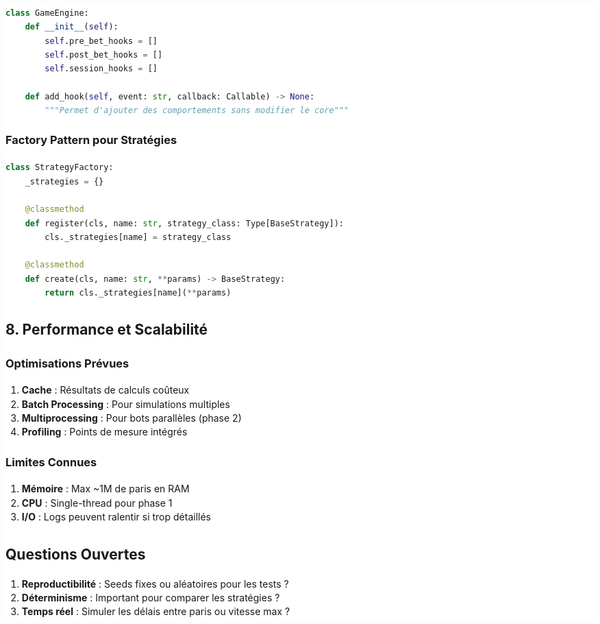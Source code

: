 ```python
class GameEngine:
    def __init__(self):
        self.pre_bet_hooks = []
        self.post_bet_hooks = []
        self.session_hooks = []
    
    def add_hook(self, event: str, callback: Callable) -> None:
        """Permet d'ajouter des comportements sans modifier le core"""
```

### Factory Pattern pour Stratégies

```python
class StrategyFactory:
    _strategies = {}
    
    @classmethod
    def register(cls, name: str, strategy_class: Type[BaseStrategy]):
        cls._strategies[name] = strategy_class
    
    @classmethod
    def create(cls, name: str, **params) -> BaseStrategy:
        return cls._strategies[name](**params)
```

## 8. Performance et Scalabilité

### Optimisations Prévues
1. **Cache** : Résultats de calculs coûteux
2. **Batch Processing** : Pour simulations multiples
3. **Multiprocessing** : Pour bots parallèles (phase 2)
4. **Profiling** : Points de mesure intégrés

### Limites Connues
1. **Mémoire** : Max ~1M de paris en RAM
2. **CPU** : Single-thread pour phase 1
3. **I/O** : Logs peuvent ralentir si trop détaillés

## Questions Ouvertes

1. **Reproductibilité** : Seeds fixes ou aléatoires pour les tests ?
2. **Déterminisme** : Important pour comparer les stratégies ?
3. **Temps réel** : Simuler les délais entre paris ou vitesse max ?
